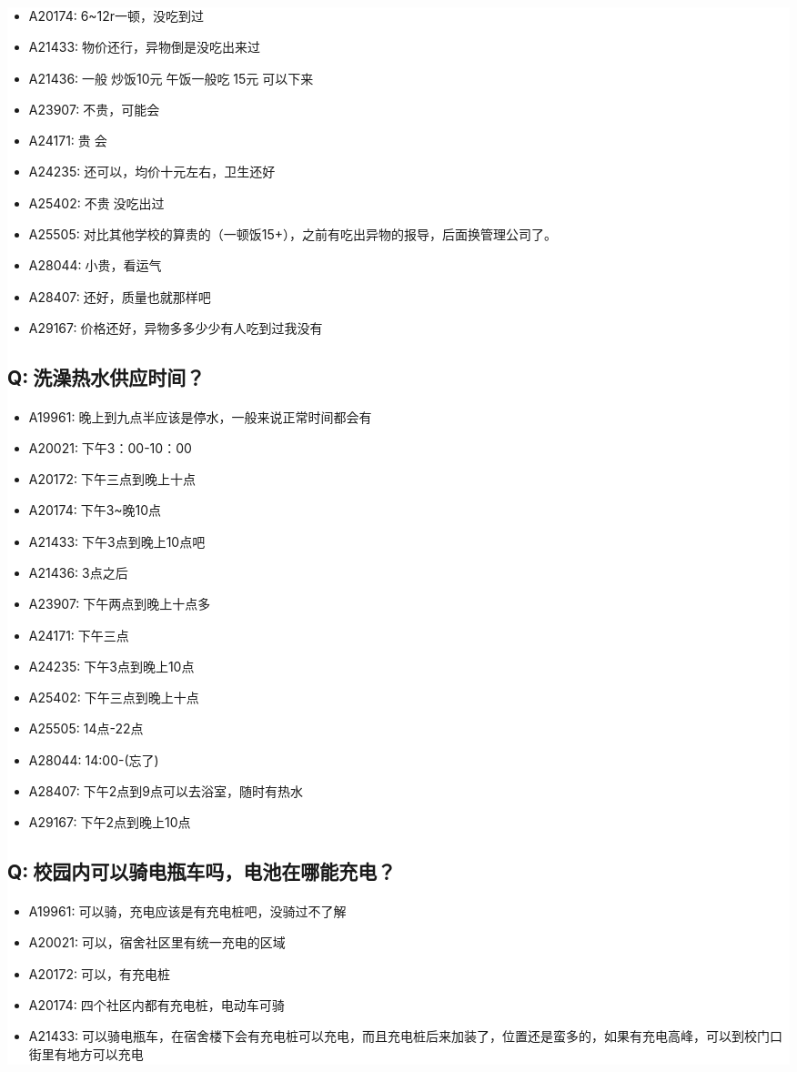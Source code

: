 - A20174: 6\~12r一顿，没吃到过

- A21433: 物价还行，异物倒是没吃出来过

- A21436: 一般 炒饭10元 午饭一般吃 15元 可以下来

- A23907: 不贵，可能会

- A24171: 贵 会

- A24235: 还可以，均价十元左右，卫生还好

- A25402: 不贵 没吃出过

- A25505: 对比其他学校的算贵的（一顿饭15+），之前有吃出异物的报导，后面换管理公司了。

- A28044: 小贵，看运气

- A28407: 还好，质量也就那样吧

- A29167: 价格还好，异物多多少少有人吃到过我没有

## Q: 洗澡热水供应时间？

- A19961: 晚上到九点半应该是停水，一般来说正常时间都会有

- A20021: 下午3：00-10：00

- A20172: 下午三点到晚上十点

- A20174: 下午3\~晚10点

- A21433: 下午3点到晚上10点吧

- A21436: 3点之后

- A23907: 下午两点到晚上十点多

- A24171: 下午三点

- A24235: 下午3点到晚上10点

- A25402: 下午三点到晚上十点

- A25505: 14点-22点

- A28044: 14:00-(忘了)

- A28407: 下午2点到9点可以去浴室，随时有热水

- A29167: 下午2点到晚上10点

## Q: 校园内可以骑电瓶车吗，电池在哪能充电？

- A19961: 可以骑，充电应该是有充电桩吧，没骑过不了解

- A20021: 可以，宿舍社区里有统一充电的区域

- A20172: 可以，有充电桩

- A20174: 四个社区内都有充电桩，电动车可骑

- A21433: 可以骑电瓶车，在宿舍楼下会有充电桩可以充电，而且充电桩后来加装了，位置还是蛮多的，如果有充电高峰，可以到校门口街里有地方可以充电

